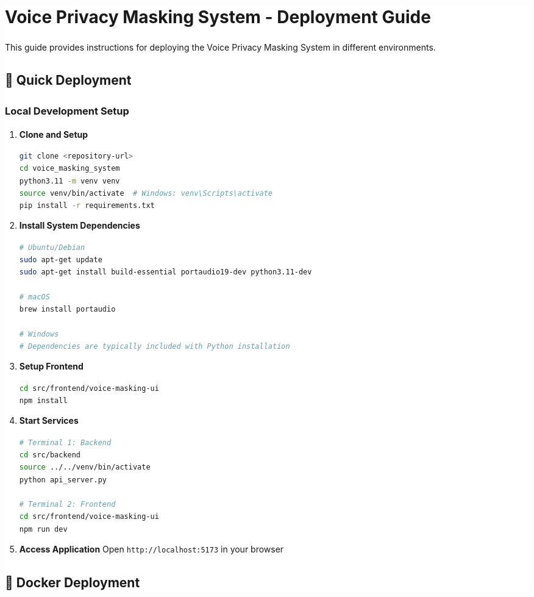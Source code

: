 # Voice Privacy Masking System - Deployment Guide

This guide provides instructions for deploying the Voice Privacy Masking System in different environments.

## 🚀 Quick Deployment

### Local Development Setup

1. **Clone and Setup**
   ```bash
   git clone <repository-url>
   cd voice_masking_system
   python3.11 -m venv venv
   source venv/bin/activate  # Windows: venv\Scripts\activate
   pip install -r requirements.txt
   ```

2. **Install System Dependencies**
   ```bash
   # Ubuntu/Debian
   sudo apt-get update
   sudo apt-get install build-essential portaudio19-dev python3.11-dev
   
   # macOS
   brew install portaudio
   
   # Windows
   # Dependencies are typically included with Python installation
   ```

3. **Setup Frontend**
   ```bash
   cd src/frontend/voice-masking-ui
   npm install
   ```

4. **Start Services**
   ```bash
   # Terminal 1: Backend
   cd src/backend
   source ../../venv/bin/activate
   python api_server.py
   
   # Terminal 2: Frontend
   cd src/frontend/voice-masking-ui
   npm run dev
   ```

5. **Access Application**
   Open `http://localhost:5173` in your browser

## 🐳 Docker Deployment
